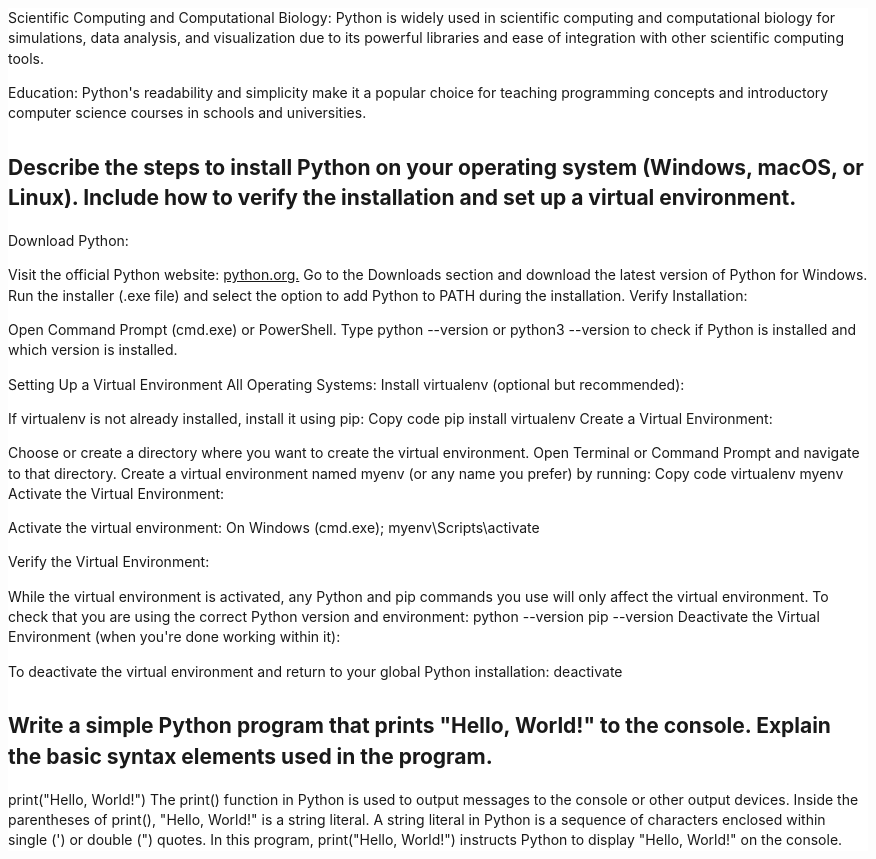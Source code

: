 Scientific Computing and Computational Biology: Python is widely used in scientific computing and computational biology for simulations, data analysis, and visualization due to its powerful libraries and ease of integration with other scientific computing tools.

Education: Python's readability and simplicity make it a popular choice for teaching programming concepts and introductory computer science courses in schools and universities.</p>

<h2>Describe the steps to install Python on your operating system (Windows, macOS, or Linux). Include how to verify the installation and set up a virtual environment.</h2>
<p>Download Python:

Visit the official Python website: <a href="https://www.python.org/">python.org.</a>
Go to the Downloads section and download the latest version of Python for Windows.
Run the installer (.exe file) and select the option to add Python to PATH during the installation.
Verify Installation:

Open Command Prompt (cmd.exe) or PowerShell.
Type python --version or python3 --version to check if Python is installed and which version is installed.

Setting Up a Virtual Environment
All Operating Systems:
Install virtualenv (optional but recommended):

If virtualenv is not already installed, install it using pip:
Copy code
pip install virtualenv
Create a Virtual Environment:

Choose or create a directory where you want to create the virtual environment.
Open Terminal or Command Prompt and navigate to that directory.
Create a virtual environment named myenv (or any name you prefer) by running:
Copy code
virtualenv myenv
Activate the Virtual Environment:

Activate the virtual environment:
On Windows (cmd.exe); myenv\Scripts\activate

Verify the Virtual Environment:

While the virtual environment is activated, any Python and pip commands you use will only affect the virtual environment.
To check that you are using the correct Python version and environment: python --version
            pip --version
            Deactivate the Virtual Environment (when you're done working within it):

To deactivate the virtual environment and return to your global Python installation: deactivate

</p>

<h2> Write a simple Python program that prints "Hello, World!" to the console. Explain the basic syntax elements used in the program.</h2>
<p>
print("Hello, World!")
The print() function in Python is used to output messages to the console or other output devices.
Inside the parentheses of print(), "Hello, World!" is a string literal. A string literal in Python is a sequence of characters enclosed within single (') or double (") quotes.
In this program, print("Hello, World!") instructs Python to display "Hello, World!" on the console.
</p>

